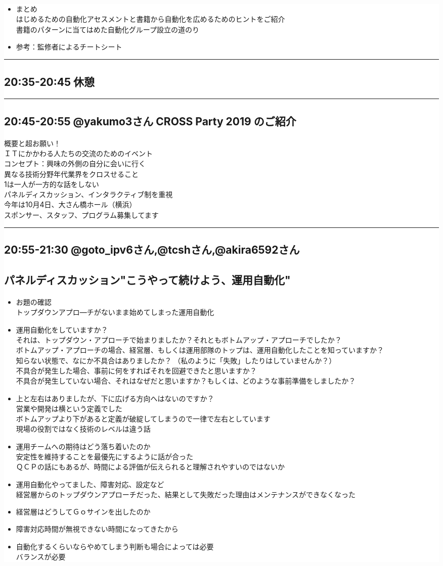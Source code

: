 * まとめ  
    はじめるための自動化アセスメントと書籍から自動化を広めるためのヒントをご紹介  
    書籍のパターンに当てはめた自動化グループ設立の道のり  
  
* 参考：監修者によるチートシート  
  
---  
## 20:35-20:45 		休憩  
  
---  
## 20:45-20:55 	@yakumo3さん 	CROSS Party 2019 のご紹介    
概要と超お願い！  
ＩＴにかかわる人たちの交流のためのイベント  
コンセプト：興味の外側の自分に会いに行く  
異なる技術分野年代業界をクロスせること  
1は一人が一方的な話をしない  
パネルディスカッション、インタラクティブ制を重視  
今年は10月4日、大さん橋ホール（横浜）  
スポンサー、スタッフ、プログラム募集してます  
  
---  
## 20:55-21:30 	@goto_ipv6さん,@tcshさん,@akira6592さん    
## パネルディスカッション"こうやって続けよう、運用自動化"  
  
* お題の確認  
トップダウンアプロ―チがないまま始めてしまった運用自動化  
  
* 運用自動化をしていますか？  
    それは、トップダウン・アプローチで始まりましたか？それともボトムアップ・アプローチでしたか？  
    ボトムアップ・アプローチの場合、経営層、もしくは運用部隊のトップは、運用自動化したことを知っていますか？  
    知らない状態で、なにか不具合はありましたか？ （私のように「失敗」したりはしていませんか？）  
    不具合が発生した場合、事前に何をすればそれを回避できたと思いますか？  
    不具合が発生していない場合、それはなぜだと思いますか？もしくは、どのような事前準備をしましたか？  
  
* 上と左右はありましたが、下に広げる方向へはないのですか？  
    営業や開発は横という定義でした  
    ボトムアップより下があると定義が破綻してしまうので一律で左右としています  
    現場の役割ではなく技術のレベルは違う話  
  
* 運用チームへの期待はどう落ち着いたのか  
    安定性を維持することを最優先にするように話が合った  
    ＱＣＰの話にもあるが、時間による評価が伝えられると理解されやすいのではないか  
  
* 運用自動化やってました、障害対応、設定など  
    経営層からのトップダウンアプローチだった、結果として失敗だった理由はメンテナンスができなくなった  
  
* 経営層はどうしてＧｏサインを出したのか  
* 障害対応時間が無視できない時間になってきたから  
  
* 自動化するくらいならやめてしまう判断も場合によっては必要  
    バランスが必要  
  